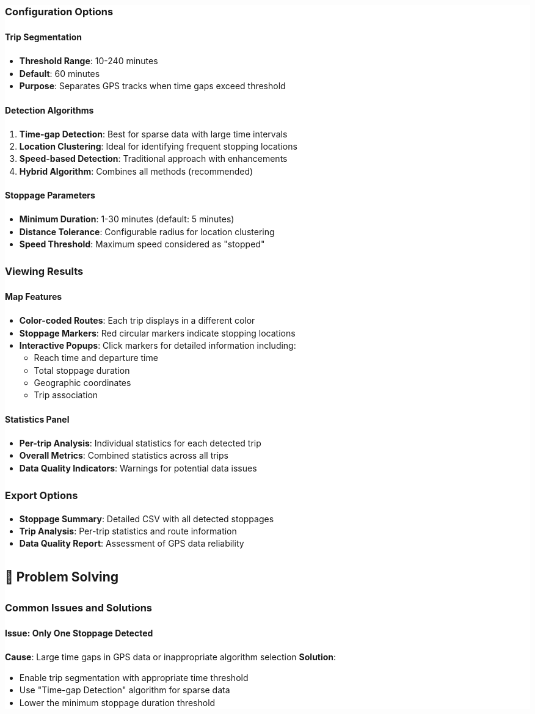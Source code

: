 ### Configuration Options

#### Trip Segmentation
- **Threshold Range**: 10-240 minutes
- **Default**: 60 minutes
- **Purpose**: Separates GPS tracks when time gaps exceed threshold

#### Detection Algorithms
1. **Time-gap Detection**: Best for sparse data with large time intervals
2. **Location Clustering**: Ideal for identifying frequent stopping locations
3. **Speed-based Detection**: Traditional approach with enhancements
4. **Hybrid Algorithm**: Combines all methods (recommended)

#### Stoppage Parameters
- **Minimum Duration**: 1-30 minutes (default: 5 minutes)
- **Distance Tolerance**: Configurable radius for location clustering
- **Speed Threshold**: Maximum speed considered as "stopped"

### Viewing Results

#### Map Features
- **Color-coded Routes**: Each trip displays in a different color
- **Stoppage Markers**: Red circular markers indicate stopping locations
- **Interactive Popups**: Click markers for detailed information including:
  - Reach time and departure time
  - Total stoppage duration
  - Geographic coordinates
  - Trip association

#### Statistics Panel
- **Per-trip Analysis**: Individual statistics for each detected trip
- **Overall Metrics**: Combined statistics across all trips
- **Data Quality Indicators**: Warnings for potential data issues

### Export Options
- **Stoppage Summary**: Detailed CSV with all detected stoppages
- **Trip Analysis**: Per-trip statistics and route information
- **Data Quality Report**: Assessment of GPS data reliability

## 🎯 Problem Solving

### Common Issues and Solutions

#### Issue: Only One Stoppage Detected
**Cause**: Large time gaps in GPS data or inappropriate algorithm selection
**Solution**: 
- Enable trip segmentation with appropriate time threshold
- Use "Time-gap Detection" algorithm for sparse data
- Lower the minimum stoppage duration threshold
